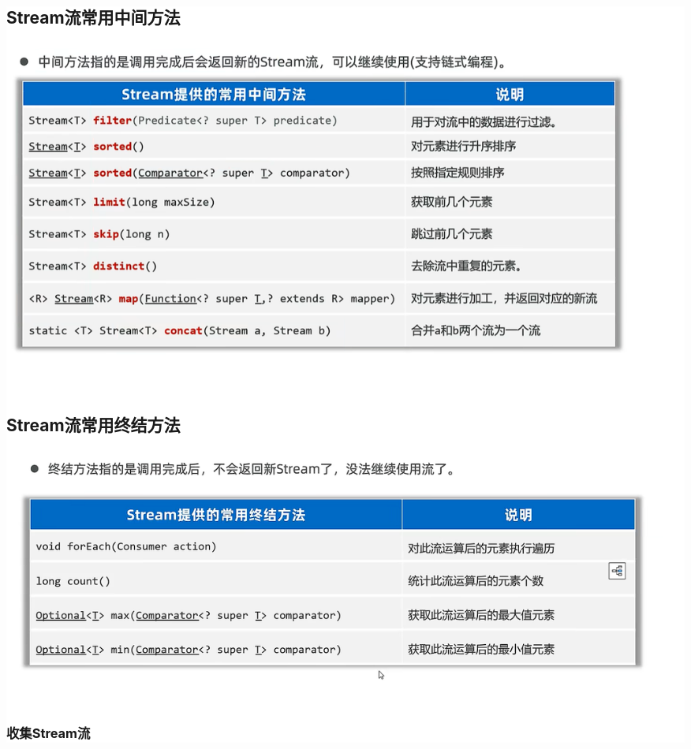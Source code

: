 ## Stream流常用中间方法

![alt text](./images/image50.png)

## Stream流常用终结方法

![alt text](./images/image51.png)

### 收集Stream流
